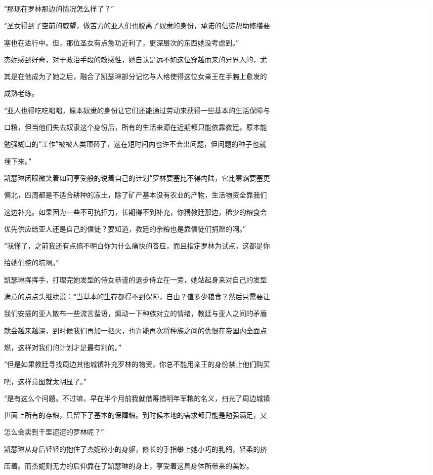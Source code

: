 “那现在罗林那边的情况怎么样了？”



“圣女得到了空前的威望，做苦力的亚人们也脱离了奴隶的身份，承诺的信徒帮助修缮要

塞也在进行中。但，那位圣女有点急功近利了，更深层次的东西她没考虑到。”



杰妮感到好奇，对于政治手段的敏感性，她自认是远不如这位穿越而来的异界人的，尤

其是在他成为了她之后，融合了凯瑟琳部分记忆与人格使得这位女亲王在手腕上愈发的

成熟老练。

“亚人也得吃吃喝喝，原本奴隶的身份让它们还能通过劳动来获得一些基本的生活保障与

口粮，但当他们失去奴隶这个身份后，所有的生活来源在近期都只能依靠教廷。原本能

勉强糊口的“工作”被被人类顶替了，这在短时间内也许不会出问题，但问题的种子也就

埋下来。”



凯瑟琳闭眼微笑着如同享受般的说着自己的计划“罗林要塞比不得内陆，它比寒霜要塞更

偏北，四周都是不适合耕种的冻土，除了矿产基本没有农业的产物，生活物资全靠我们

这边补充。如果因为一些不可抗拒力，长期得不到补充，你猜教廷那边，稀少的粮食会

优先供应给亚人还是自己的信徒？要知道，教廷的余粮也是靠信徒们捐赠的啊。”

“我懂了，之前我还有点搞不明白你为什么痛快的答应，而且指定罗林为试点，这都是你

给她们挖的坑啊。”



凯瑟琳挥挥手，打理完她发型的侍女恭谨的退步侍立在一旁，她站起身来对自己的发型

满意的点点头继续说：“当基本的生存都得不到保障，自由？值多少粮食？然后只需要让

我们安插的亚人散布一些流言蜚语，煽动一下种族对立的情绪，教廷与亚人之间的矛盾

就会越来越深，到时候我们再加一把火，也许能再次将种族之间的仇恨在帝国内全面点

燃，这样对我们的计划才是最有利的。”



“但是如果教廷寻找周边其他城镇补充罗林的物资，你总不能用亲王的身份禁止他们购买

吧，这样意图就太明显了。”



“是有这么个问题。不过嘛，早在半个月前我就借筹措明年军粮的名义，扫光了周边城镇

世面上所有的存粮，只留下了基本的保障粮。到时候本地的需求都只能是勉强满足，又

怎么会卖到千里迢迢的罗林呢？”



凯瑟琳从身后轻轻的抱住了杰妮较小的身躯，修长的手指攀上她小巧的乳鸽，轻柔的挤

压着。而杰妮则无力的后仰靠在了凯瑟琳的身上，享受着这具身体所带来的美妙。
